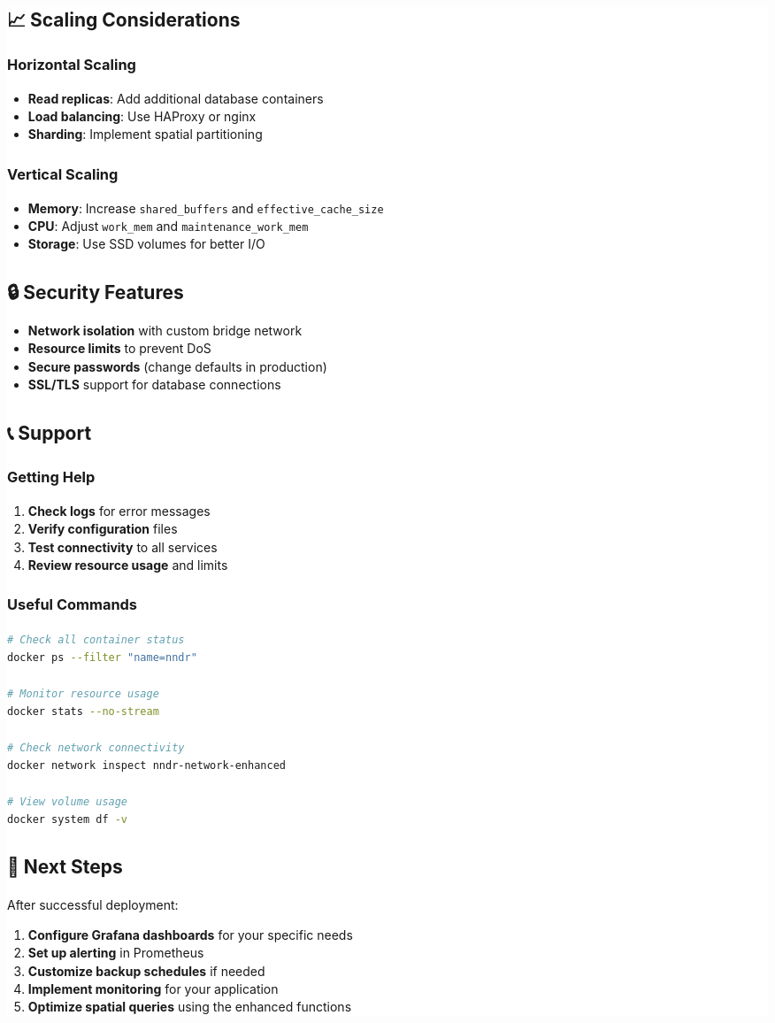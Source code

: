 ## 📈 Scaling Considerations

### Horizontal Scaling

- **Read replicas**: Add additional database containers
- **Load balancing**: Use HAProxy or nginx
- **Sharding**: Implement spatial partitioning

### Vertical Scaling

- **Memory**: Increase `shared_buffers` and `effective_cache_size`
- **CPU**: Adjust `work_mem` and `maintenance_work_mem`
- **Storage**: Use SSD volumes for better I/O

## 🔒 Security Features

- **Network isolation** with custom bridge network
- **Resource limits** to prevent DoS
- **Secure passwords** (change defaults in production)
- **SSL/TLS** support for database connections

## 📞 Support

### Getting Help

1. **Check logs** for error messages
2. **Verify configuration** files
3. **Test connectivity** to all services
4. **Review resource usage** and limits

### Useful Commands

```bash
# Check all container status
docker ps --filter "name=nndr"

# Monitor resource usage
docker stats --no-stream

# Check network connectivity
docker network inspect nndr-network-enhanced

# View volume usage
docker system df -v
```

## 🎯 Next Steps

After successful deployment:

1. **Configure Grafana dashboards** for your specific needs
2. **Set up alerting** in Prometheus
3. **Customize backup schedules** if needed
4. **Implement monitoring** for your application
5. **Optimize spatial queries** using the enhanced functions
